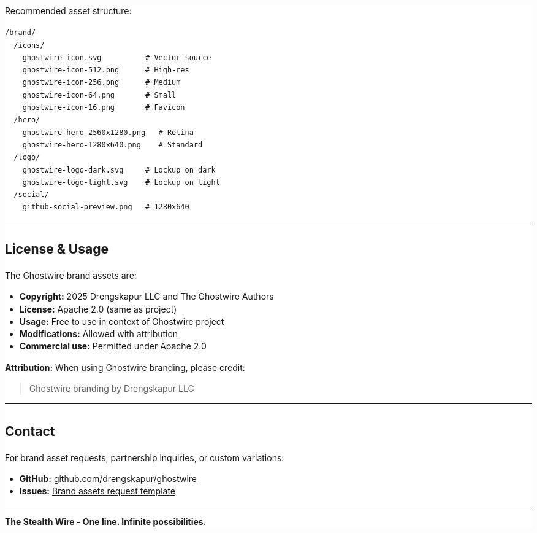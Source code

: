 Recommended asset structure:

```
/brand/
  /icons/
    ghostwire-icon.svg          # Vector source
    ghostwire-icon-512.png      # High-res
    ghostwire-icon-256.png      # Medium
    ghostwire-icon-64.png       # Small
    ghostwire-icon-16.png       # Favicon
  /hero/
    ghostwire-hero-2560x1280.png   # Retina
    ghostwire-hero-1280x640.png    # Standard
  /logo/
    ghostwire-logo-dark.svg     # Lockup on dark
    ghostwire-logo-light.svg    # Lockup on light
  /social/
    github-social-preview.png   # 1280x640
```

---

## License & Usage

The Ghostwire brand assets are:
- **Copyright:** 2025 Drengskapur LLC and The Ghostwire Authors
- **License:** Apache 2.0 (same as project)
- **Usage:** Free to use in context of Ghostwire project
- **Modifications:** Allowed with attribution
- **Commercial use:** Permitted under Apache 2.0

**Attribution:**
When using Ghostwire branding, please credit:
> Ghostwire branding by Drengskapur LLC

---

## Contact

For brand asset requests, partnership inquiries, or custom variations:
- **GitHub:** [github.com/drengskapur/ghostwire](https://github.com/drengskapur/ghostwire)
- **Issues:** [Brand assets request template](https://github.com/drengskapur/ghostwire/issues/new)

---

**The Stealth Wire - One line. Infinite possibilities.**
